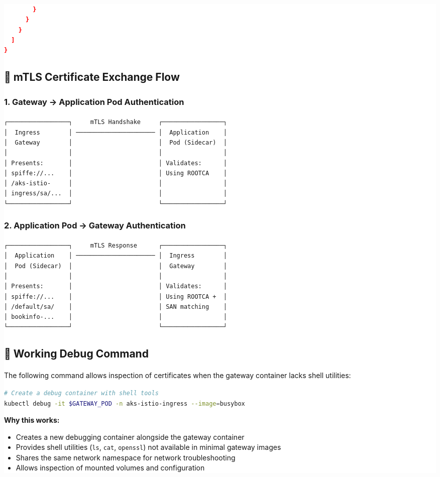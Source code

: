 ```json
        }
      }
    }
  ]
}
```

## 🔄 mTLS Certificate Exchange Flow

### 1. Gateway → Application Pod Authentication

```
┌─────────────────┐     mTLS Handshake     ┌─────────────────┐
│  Ingress        │ ────────────────────── │  Application    │
│  Gateway        │                        │  Pod (Sidecar)  │
│                 │                        │                 │
│ Presents:       │                        │ Validates:      │
│ spiffe://...    │                        │ Using ROOTCA    │
│ /aks-istio-     │                        │                 │
│ ingress/sa/...  │                        │                 │
└─────────────────┘                        └─────────────────┘
```

### 2. Application Pod → Gateway Authentication

```
┌─────────────────┐     mTLS Response      ┌─────────────────┐
│  Application    │ ────────────────────── │  Ingress        │
│  Pod (Sidecar)  │                        │  Gateway        │
│                 │                        │                 │
│ Presents:       │                        │ Validates:      │
│ spiffe://...    │                        │ Using ROOTCA +  │
│ /default/sa/    │                        │ SAN matching    │
│ bookinfo-...    │                        │                 │
└─────────────────┘                        └─────────────────┘
```

## 🚀 Working Debug Command

The following command allows inspection of certificates when the gateway container lacks shell utilities:

```bash
# Create a debug container with shell tools
kubectl debug -it $GATEWAY_POD -n aks-istio-ingress --image=busybox
```

**Why this works:**
- Creates a new debugging container alongside the gateway container
- Provides shell utilities (`ls`, `cat`, `openssl`) not available in minimal gateway images
- Shares the same network namespace for network troubleshooting
- Allows inspection of mounted volumes and configuration
